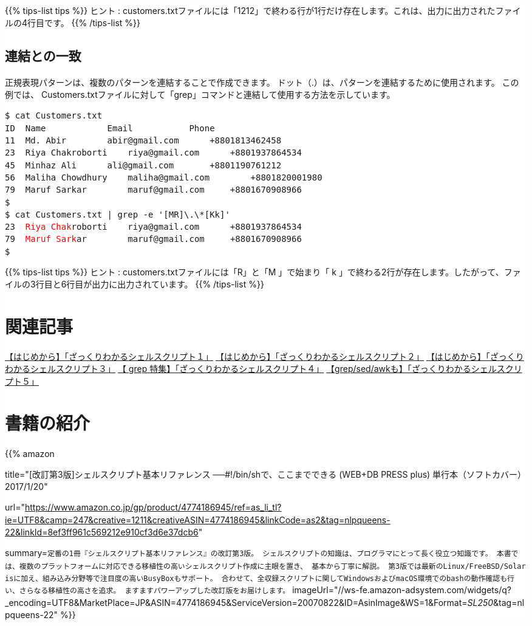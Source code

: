 {{% tips-list tips %}}
ヒント
: customers.txtファイルには「1212」で終わる行が1行だけ存在します。これは、出力に出力されたファイルの4行目です。
{{% /tips-list %}}



## 連結との一致
正規表現パターンは、複数のパターンを連結することで作成できます。
ドット（\.）は、パターンを連結するために使用されます。
この例では、 Customers.txtファイルに対して「grep」コマンドと連結して使用する方法を示しています。

<pre>
$ cat Customers.txt
ID  Name            Email           Phone
11  Md. Abir        abir@gmail.com      +8801813462458
23  Riya Chakroborti    riya@gmail.com      +8801937864534
45  Minhaz Ali      ali@gmail.com       +8801190761212
56  Maliha Chowdhury    maliha@gmail.com        +8801820001980
79  Maruf Sarkar        maruf@gmail.com     +8801670908966
$
$ cat Customers.txt | grep -e '[MR]\.\*[Kk]'
23  <font color=red>Riya Chak</font>roborti    riya@gmail.com      +8801937864534
79  <font color=red>Maruf Sark</font>ar        maruf@gmail.com     +8801670908966
$
</pre>

{{% tips-list tips %}}
ヒント
: customers.txtファイルには「R」と「M 」で始まり「 k 」で終わる2行が存在します。したがって、ファイルの3行目と6行目が出力に出力されています。
{{% /tips-list %}}




# 関連記事
[【はじめから】「ざっくりわかるシェルスクリプト１」](https://suzukiiichiro.github.io/posts/2022-01-07-01-suzuki/)
[【はじめから】「ざっくりわかるシェルスクリプト２」](https://suzukiiichiro.github.io/posts/2022-01-12-01-suzuki/)
[【はじめから】「ざっくりわかるシェルスクリプト３」](https://suzukiiichiro.github.io/posts/2022-01-13-01-suzuki/)
[【 grep 特集】「ざっくりわかるシェルスクリプト４」](https://suzukiiichiro.github.io/posts/2022-01-24-01-suzuki/)
[【grep/sed/awkも】「ざっくりわかるシェルスクリプト５」](https://suzukiiichiro.github.io/posts/2022-02-02-01-suzuki/)



# 書籍の紹介
{{% amazon

title="[改訂第3版]シェルスクリプト基本リファレンス ──#!/bin/shで、ここまでできる (WEB+DB PRESS plus) 単行本（ソフトカバー）  2017/1/20"

url="https://www.amazon.co.jp/gp/product/4774186945/ref=as_li_tl?ie=UTF8&camp=247&creative=1211&creativeASIN=4774186945&linkCode=as2&tag=nlpqueens-22&linkId=8ef3ff961c569212e910cf3d6e37dcb6"

summary=`定番の1冊『シェルスクリプト基本リファレンス』の改訂第3版。
シェルスクリプトの知識は、プログラマにとって長く役立つ知識です。
本書では、複数のプラットフォームに対応できる移植性の高いシェルスクリプト作成に主眼を置き、
基本から丁寧に解説。
第3版では最新のLinux/FreeBSD/Solarisに加え、組み込み分野等で注目度の高いBusyBoxもサポート。
合わせて、全収録スクリプトに関してWindowsおよびmacOS環境でのbashの動作確認も行い、さらなる移植性の高さを追求。
ますますパワーアップした改訂版をお届けします。`
imageUrl="//ws-fe.amazon-adsystem.com/widgets/q?_encoding=UTF8&MarketPlace=JP&ASIN=4774186945&ServiceVersion=20070822&ID=AsinImage&WS=1&Format=_SL250_&tag=nlpqueens-22"
%}}
